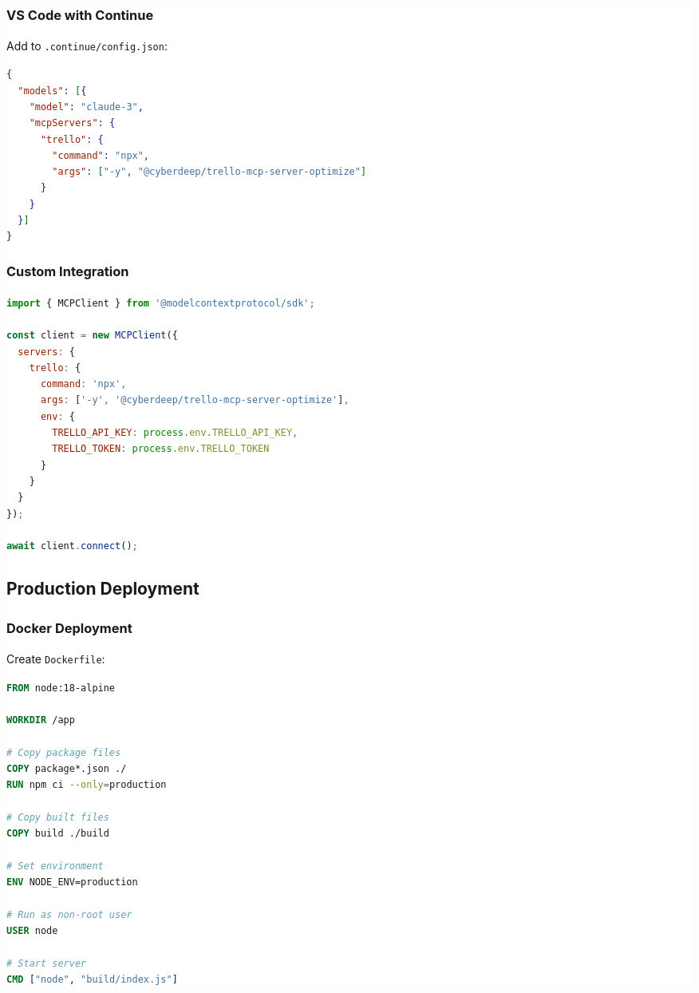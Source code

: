 ### VS Code with Continue
Add to `.continue/config.json`:

```json
{
  "models": [{
    "model": "claude-3",
    "mcpServers": {
      "trello": {
        "command": "npx",
        "args": ["-y", "@cyberdeep/trello-mcp-server-optimize"]
      }
    }
  }]
}
```

### Custom Integration
```javascript
import { MCPClient } from '@modelcontextprotocol/sdk';

const client = new MCPClient({
  servers: {
    trello: {
      command: 'npx',
      args: ['-y', '@cyberdeep/trello-mcp-server-optimize'],
      env: {
        TRELLO_API_KEY: process.env.TRELLO_API_KEY,
        TRELLO_TOKEN: process.env.TRELLO_TOKEN
      }
    }
  }
});

await client.connect();
```

## Production Deployment

### Docker Deployment
Create `Dockerfile`:

```dockerfile
FROM node:18-alpine

WORKDIR /app

# Copy package files
COPY package*.json ./
RUN npm ci --only=production

# Copy built files
COPY build ./build

# Set environment
ENV NODE_ENV=production

# Run as non-root user
USER node

# Start server
CMD ["node", "build/index.js"]
```
